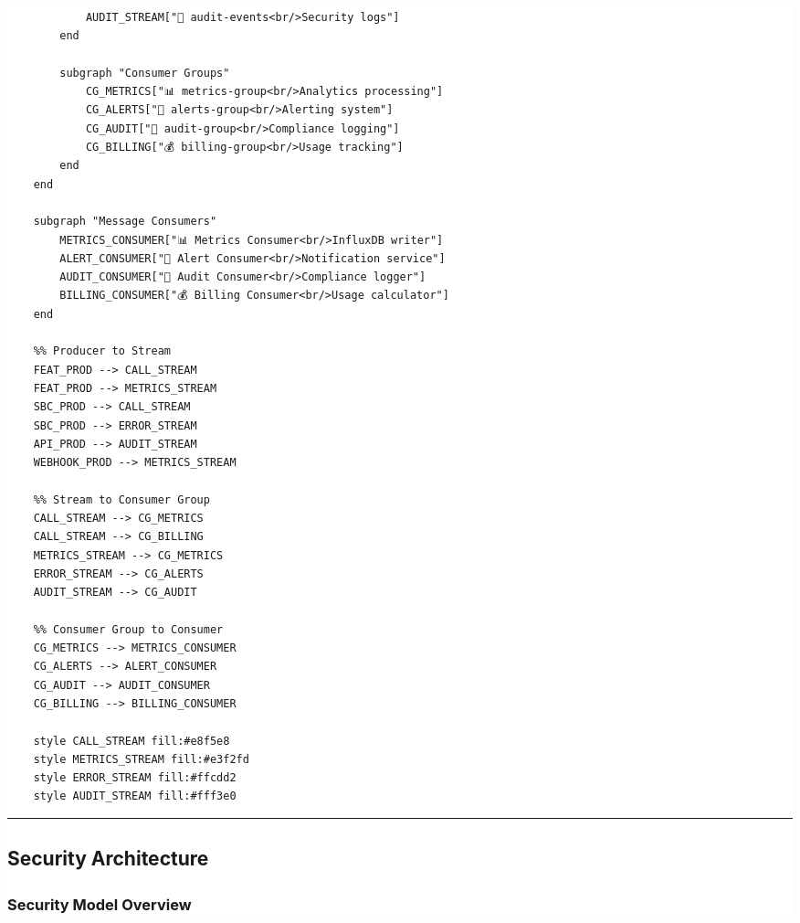 ```mermaid
            AUDIT_STREAM["📝 audit-events<br/>Security logs"]
        end
        
        subgraph "Consumer Groups"
            CG_METRICS["📊 metrics-group<br/>Analytics processing"]
            CG_ALERTS["🚨 alerts-group<br/>Alerting system"]
            CG_AUDIT["📝 audit-group<br/>Compliance logging"]
            CG_BILLING["💰 billing-group<br/>Usage tracking"]
        end
    end
    
    subgraph "Message Consumers"
        METRICS_CONSUMER["📊 Metrics Consumer<br/>InfluxDB writer"]
        ALERT_CONSUMER["🚨 Alert Consumer<br/>Notification service"]
        AUDIT_CONSUMER["📝 Audit Consumer<br/>Compliance logger"]
        BILLING_CONSUMER["💰 Billing Consumer<br/>Usage calculator"]
    end
    
    %% Producer to Stream
    FEAT_PROD --> CALL_STREAM
    FEAT_PROD --> METRICS_STREAM
    SBC_PROD --> CALL_STREAM
    SBC_PROD --> ERROR_STREAM
    API_PROD --> AUDIT_STREAM
    WEBHOOK_PROD --> METRICS_STREAM
    
    %% Stream to Consumer Group
    CALL_STREAM --> CG_METRICS
    CALL_STREAM --> CG_BILLING
    METRICS_STREAM --> CG_METRICS
    ERROR_STREAM --> CG_ALERTS
    AUDIT_STREAM --> CG_AUDIT
    
    %% Consumer Group to Consumer
    CG_METRICS --> METRICS_CONSUMER
    CG_ALERTS --> ALERT_CONSUMER
    CG_AUDIT --> AUDIT_CONSUMER
    CG_BILLING --> BILLING_CONSUMER
    
    style CALL_STREAM fill:#e8f5e8
    style METRICS_STREAM fill:#e3f2fd
    style ERROR_STREAM fill:#ffcdd2
    style AUDIT_STREAM fill:#fff3e0
```

---

## Security Architecture

### Security Model Overview
